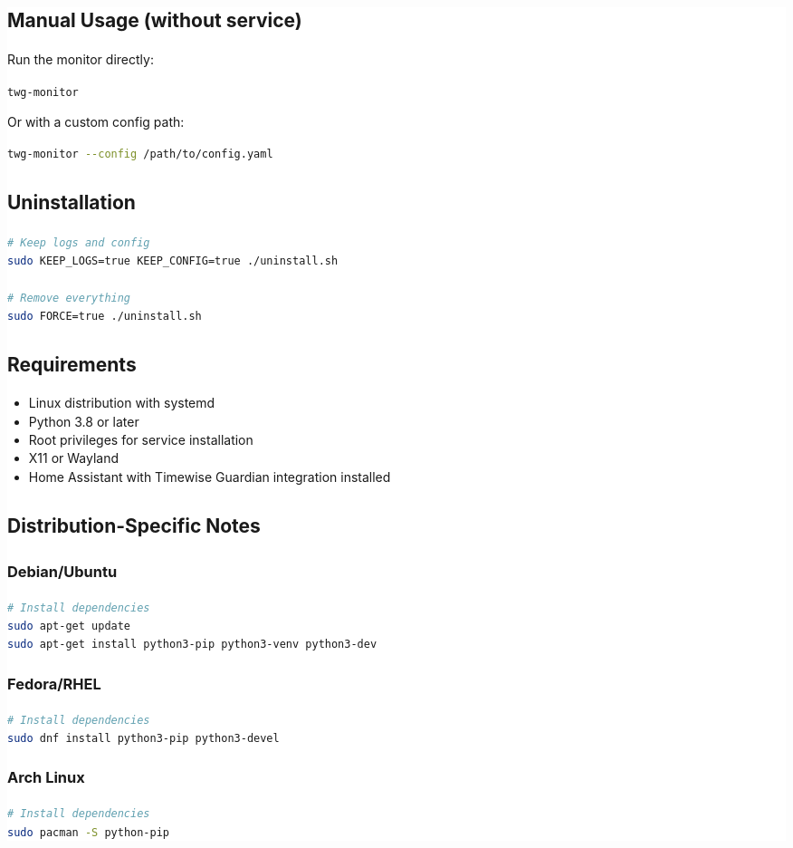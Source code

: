## Manual Usage (without service)

Run the monitor directly:

```bash
twg-monitor
```

Or with a custom config path:

```bash
twg-monitor --config /path/to/config.yaml
```

## Uninstallation

```bash
# Keep logs and config
sudo KEEP_LOGS=true KEEP_CONFIG=true ./uninstall.sh

# Remove everything
sudo FORCE=true ./uninstall.sh
```

## Requirements

- Linux distribution with systemd
- Python 3.8 or later
- Root privileges for service installation
- X11 or Wayland
- Home Assistant with Timewise Guardian integration installed

## Distribution-Specific Notes

### Debian/Ubuntu
```bash
# Install dependencies
sudo apt-get update
sudo apt-get install python3-pip python3-venv python3-dev
```

### Fedora/RHEL
```bash
# Install dependencies
sudo dnf install python3-pip python3-devel
```

### Arch Linux
```bash
# Install dependencies
sudo pacman -S python-pip
```
